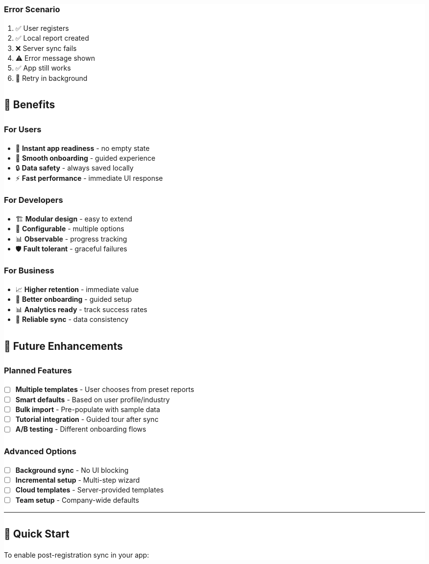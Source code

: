 ### Error Scenario
1. ✅ User registers
2. ✅ Local report created
3. ❌ Server sync fails
4. ⚠️ Error message shown
5. ✅ App still works
6. 🔄 Retry in background

## 🎯 Benefits

### For Users
- 🚀 **Instant app readiness** - no empty state
- 📱 **Smooth onboarding** - guided experience
- 🔒 **Data safety** - always saved locally
- ⚡ **Fast performance** - immediate UI response

### For Developers
- 🏗️ **Modular design** - easy to extend
- 🔧 **Configurable** - multiple options
- 📊 **Observable** - progress tracking
- 🛡️ **Fault tolerant** - graceful failures

### For Business
- 📈 **Higher retention** - immediate value
- 🎯 **Better onboarding** - guided setup
- 📊 **Analytics ready** - track success rates
- 🔄 **Reliable sync** - data consistency

## 🔮 Future Enhancements

### Planned Features
- [ ] **Multiple templates** - User chooses from preset reports
- [ ] **Smart defaults** - Based on user profile/industry
- [ ] **Bulk import** - Pre-populate with sample data
- [ ] **Tutorial integration** - Guided tour after sync
- [ ] **A/B testing** - Different onboarding flows

### Advanced Options
- [ ] **Background sync** - No UI blocking
- [ ] **Incremental setup** - Multi-step wizard
- [ ] **Cloud templates** - Server-provided templates
- [ ] **Team setup** - Company-wide defaults

---

## 🚀 Quick Start

To enable post-registration sync in your app:

